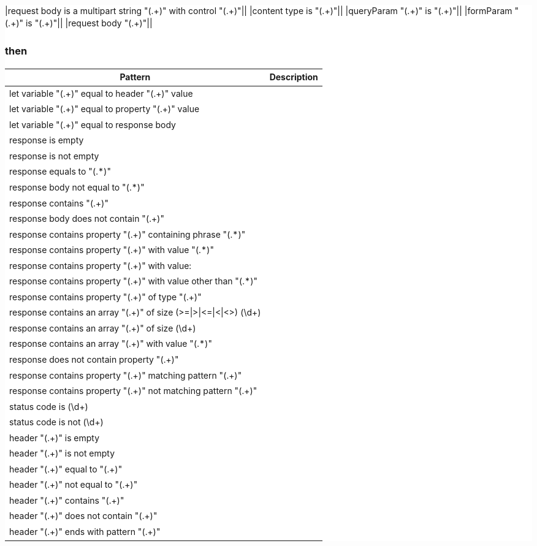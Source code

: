 |request body is a multipart string "(.+)" with control "(.+)"||
|content type is "(.+)"||
|queryParam "(.+)" is "(.+)"||
|formParam "(.+)" is "(.+)"||
|request body "(.+)"||

### then

|Pattern|Description|
|-------|-----------|
|let variable "(.+)" equal to header "(.+)" value||
|let variable "(.+)" equal to property "(.+)" value||
|let variable "(.+)" equal to response body||
|response is empty||
|response is not empty||
|response equals to "(.\*)"||
|response body not equal to "(.\*)"||
|response contains "(.+)"||
|response body does not contain "(.+)"||
|response contains property "(.+)" containing phrase "(.\*)"||
|response contains property "(.+)" with value "(.\*)"||
|response contains property "(.+)" with value:||
|response contains property "(.+)" with value other than "(.\*)"||
|response contains property "(.+)" of type "(.+)"||
|response contains an array "(.+)" of size (>=\|>\|<=\|<\|<>) (\d+)||
|response contains an array "(.+)" of size (\d+)||
|response contains an array "(.+)" with value "(.\*)"||
|response does not contain property "(.+)"||
|response contains property "(.+)" matching pattern "(.+)"||
|response contains property "(.+)" not matching pattern "(.+)"||
|status code is (\d+)||
|status code is not (\d+)||
|header "(.+)" is empty||
|header "(.+)" is not empty||
|header "(.+)" equal to "(.+)"||
|header "(.+)" not equal to "(.+)"||
|header "(.+)" contains "(.+)"||
|header "(.+)" does not contain "(.+)"||
|header "(.+)" ends with pattern "(.+)"||